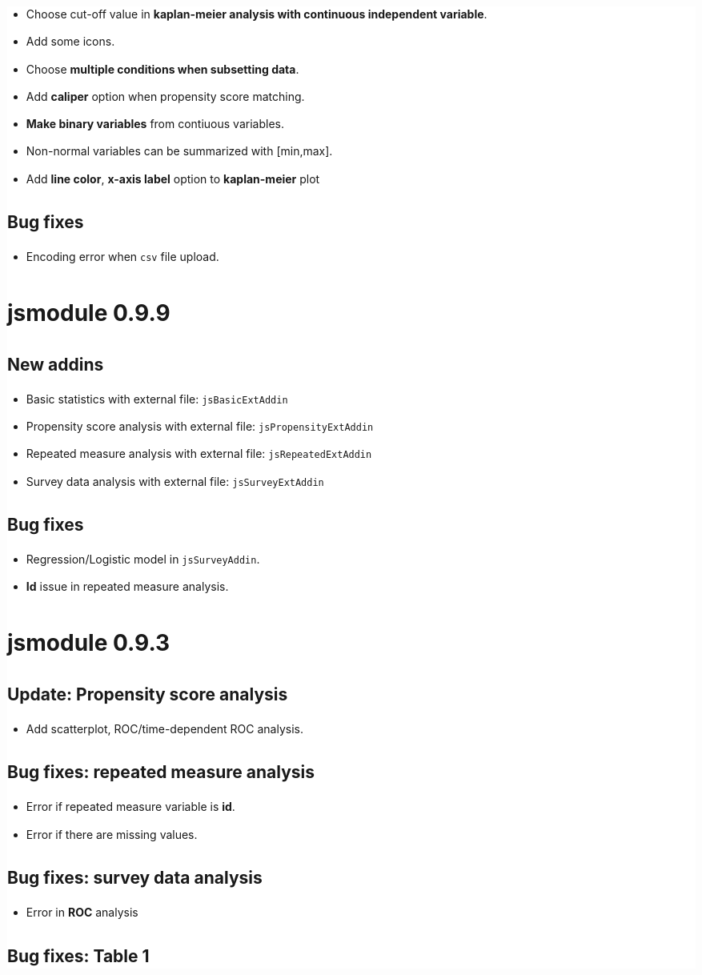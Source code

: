 * Choose cut-off value in **kaplan-meier analysis with continuous independent variable**.

* Add some icons.

* Choose **multiple conditions when subsetting data**.

* Add **caliper** option when propensity score matching. 

* **Make binary variables** from contiuous variables.

* Non-normal variables can be summarized with [min,max]. 

* Add **line color**, **x-axis label** option to **kaplan-meier** plot

## Bug fixes

* Encoding error when `csv` file upload.

# jsmodule 0.9.9

## New addins

* Basic statistics with external file: `jsBasicExtAddin`

* Propensity score analysis with external file: `jsPropensityExtAddin`

* Repeated measure analysis with external file: `jsRepeatedExtAddin`

* Survey data analysis with external file: `jsSurveyExtAddin`

## Bug fixes

* Regression/Logistic model in `jsSurveyAddin`.

* **Id** issue in repeated measure analysis.

# jsmodule 0.9.3

## Update: Propensity score analysis

* Add scatterplot, ROC/time-dependent ROC analysis.

## Bug fixes: repeated measure analysis 

* Error if repeated measure variable is **id**.

* Error if there are missing values.

## Bug fixes: survey data analysis

* Error in **ROC** analysis

## Bug fixes: Table 1
